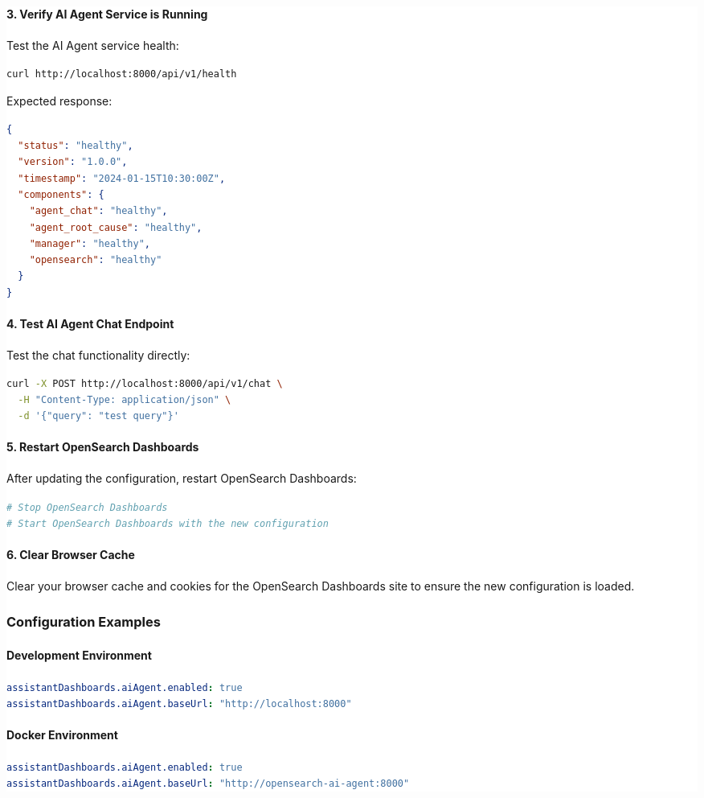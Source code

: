 #### 3. Verify AI Agent Service is Running

Test the AI Agent service health:

```bash
curl http://localhost:8000/api/v1/health
```

Expected response:
```json
{
  "status": "healthy",
  "version": "1.0.0",
  "timestamp": "2024-01-15T10:30:00Z",
  "components": {
    "agent_chat": "healthy",
    "agent_root_cause": "healthy",
    "manager": "healthy",
    "opensearch": "healthy"
  }
}
```

#### 4. Test AI Agent Chat Endpoint

Test the chat functionality directly:

```bash
curl -X POST http://localhost:8000/api/v1/chat \
  -H "Content-Type: application/json" \
  -d '{"query": "test query"}'
```

#### 5. Restart OpenSearch Dashboards

After updating the configuration, restart OpenSearch Dashboards:

```bash
# Stop OpenSearch Dashboards
# Start OpenSearch Dashboards with the new configuration
```

#### 6. Clear Browser Cache

Clear your browser cache and cookies for the OpenSearch Dashboards site to ensure the new configuration is loaded.

### Configuration Examples

#### Development Environment
```yaml
assistantDashboards.aiAgent.enabled: true
assistantDashboards.aiAgent.baseUrl: "http://localhost:8000"
```

#### Docker Environment
```yaml
assistantDashboards.aiAgent.enabled: true
assistantDashboards.aiAgent.baseUrl: "http://opensearch-ai-agent:8000"
```
